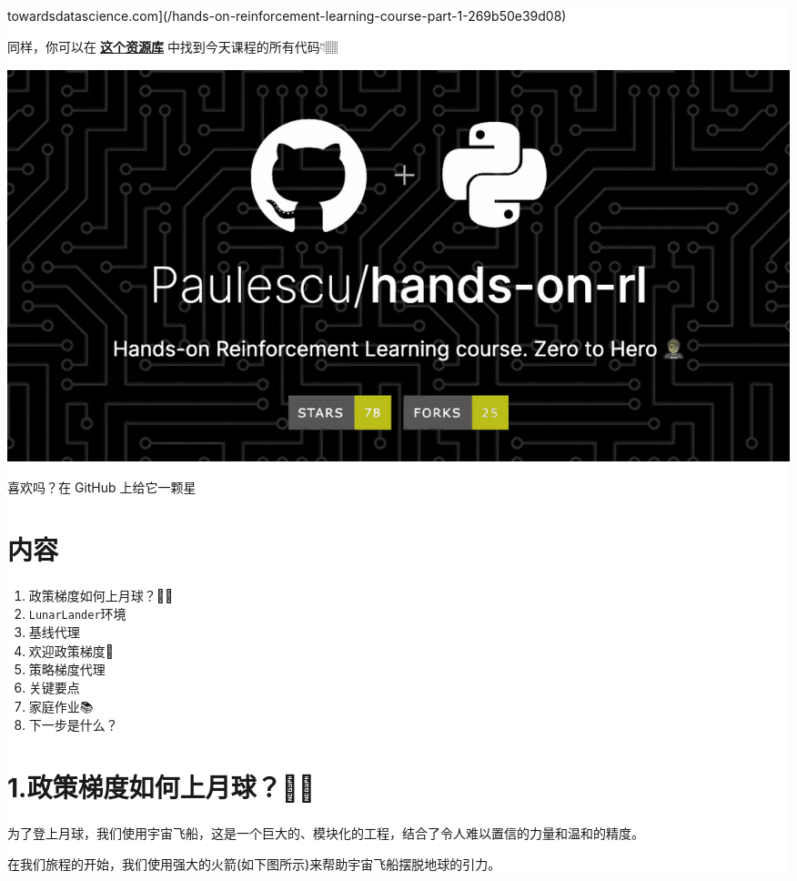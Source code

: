 towardsdatascience.com](/hands-on-reinforcement-learning-course-part-1-269b50e39d08) 

同样，你可以在 [**这个资源库**](https://github.com/Paulescu/hands-on-rl) 中找到今天课程的所有代码👇🏽

[![](img/77c41afc75aaeb0a65be17882dae8ca1.png)](https://github.com/Paulescu/hands-on-rl)

喜欢吗？在 GitHub 上给它一颗星

# 内容

1.  政策梯度如何上月球？🚀🌙
2.  `LunarLander`环境
3.  基线代理
4.  欢迎政策梯度🤗
5.  策略梯度代理
6.  关键要点
7.  家庭作业📚
8.  下一步是什么？

# 1.政策梯度如何上月球？🚀🌙

为了登上月球，我们使用宇宙飞船，这是一个巨大的、模块化的工程，结合了令人难以置信的力量和温和的精度。

在我们旅程的开始，我们使用强大的火箭(如下图所示)来帮助宇宙飞船摆脱地球的引力。
